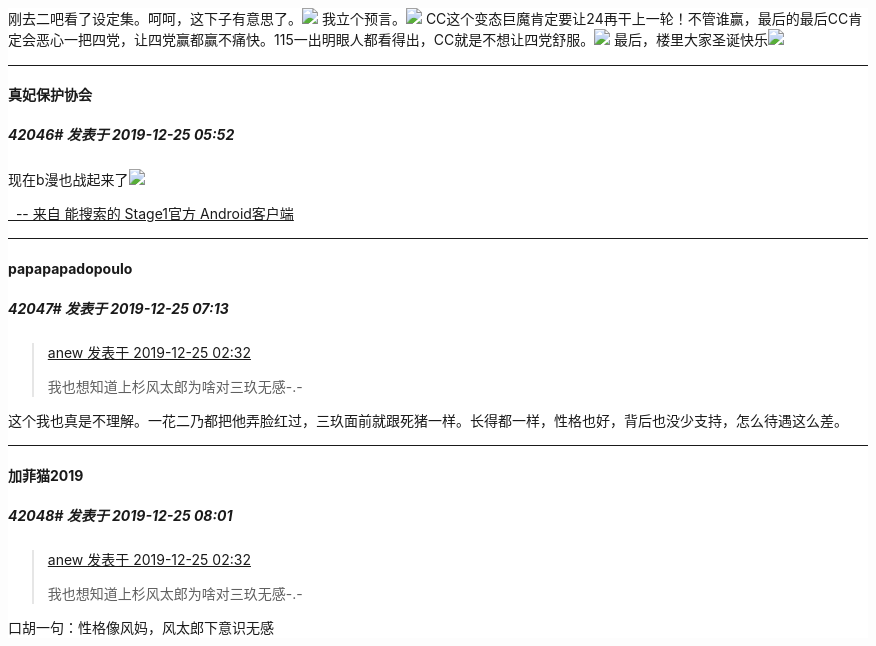
刚去二吧看了设定集。呵呵，这下子有意思了。<img src="https://static.saraba1st.com/image/smiley/carton2017/291.gif" referrerpolicy="no-referrer">
我立个预言。<img src="https://static.saraba1st.com/image/smiley/carton2017/283.png" referrerpolicy="no-referrer">
CC这个变态巨魔肯定要让24再干上一轮！不管谁赢，最后的最后CC肯定会恶心一把四党，让四党赢都赢不痛快。115一出明眼人都看得出，CC就是不想让四党舒服。<img src="https://static.saraba1st.com/image/smiley/face2017/067.png" referrerpolicy="no-referrer">
最后，楼里大家圣诞快乐<img src="https://static.saraba1st.com/image/smiley/face2017/187.png" referrerpolicy="no-referrer">







*****

####  真妃保护协会  
##### 42046#       发表于 2019-12-25 05:52




现在b漫也战起来了<img src="https://static.saraba1st.com/image/smiley/face2017/068.png" referrerpolicy="no-referrer">

[  -- 来自 能搜索的 Stage1官方 Android客户端](https://www.coolapk.com/apk/140634)







*****

####  papapapadopoulo  
##### 42047#       发表于 2019-12-25 07:13



<blockquote><a href="httphttps://bbs.saraba1st.com/2b/forum.php?mod=redirect&amp;goto=findpost&amp;pid=45975138&amp;ptid=1831320" target="_blank">anew 发表于 2019-12-25 02:32</a>

我也想知道上杉风太郎为啥对三玖无感-.-</blockquote>
这个我也真是不理解。一花二乃都把他弄脸红过，三玖面前就跟死猪一样。长得都一样，性格也好，背后也没少支持，怎么待遇这么差。







*****

####  加菲猫2019  
##### 42048#       发表于 2019-12-25 08:01



<blockquote><a href="httphttps://bbs.saraba1st.com/2b/forum.php?mod=redirect&amp;goto=findpost&amp;pid=45975138&amp;ptid=1831320" target="_blank">anew 发表于 2019-12-25 02:32</a>

我也想知道上杉风太郎为啥对三玖无感-.-</blockquote>
口胡一句：性格像风妈，风太郎下意识无感

